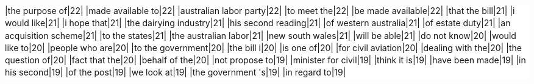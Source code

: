 |the purpose of|22|
|made available to|22|
|australian labor party|22|
|to meet the|22|
|be made available|22|
|that the bill|21|
|i would like|21|
|i hope that|21|
|the dairying industry|21|
|his second reading|21|
|of western australia|21|
|of estate duty|21|
|an acquisition scheme|21|
|to the states|21|
|the australian labor|21|
|new south wales|21|
|will be able|21|
|do not know|20|
|would like to|20|
|people who are|20|
|to the government|20|
|the bill i|20|
|is one of|20|
|for civil aviation|20|
|dealing with the|20|
|the question of|20|
|fact that the|20|
|behalf of the|20|
|not propose to|19|
|minister for civil|19|
|think it is|19|
|have been made|19|
|in his second|19|
|of the post|19|
|we look at|19|
|the government 's|19|
|in regard to|19|